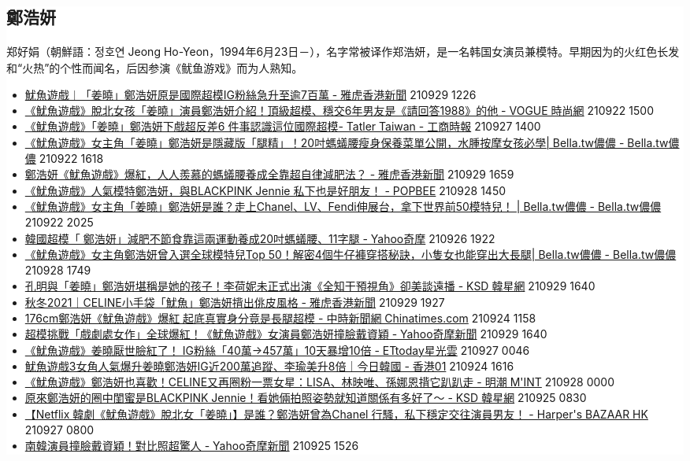 ## 鄭浩妍

郑好娟（朝鮮語：정호연 Jeong Ho-Yeon，1994年6月23日－），名字常被译作郑浩妍，是一名韩国女演员兼模特。早期因为的火红色长发和“火热”的个性而闻名，后因参演《鱿鱼游戏》而为人熟知。
- [魷魚遊戲︱「姜曉」鄭浩妍原是國際超模IG粉絲急升至逾7百萬 - 雅虎香港新聞](https://hk.news.yahoo.com/%E9%AD%B7%E9%AD%9A%E9%81%8A%E6%88%B2%EF%B8%B1%E3%80%8C%E5%A7%9C%E6%9B%89%E3%80%8D%E9%84%AD%E6%B5%A9%E5%A6%8D%E5%8E%9F%E6%98%AF%E5%9C%8B%E9%9A%9B%E8%B6%85%E6%A8%A1-i-g%E7%B2%89%E7%B5%B2%E6%80%A5%E5%8D%87%E8%87%B3%E9%80%BE-7-%E7%99%BE%E8%90%AC-042604617.html "魷魚遊戲︱「姜曉」鄭浩妍原是國際超模IG粉絲急升至逾7百萬 - 雅虎香港新聞") 210929 1226
- [《魷魚遊戲》脫北女孩「姜曉」演員鄭浩妍介紹！頂級超模、穩交6年男友是《請回答1988》的他 - VOGUE 時尚網](https://www.vogue.com.tw/entertainment/article/about-netflix-squid-game-ho-yeon-jung "《魷魚遊戲》脫北女孩「姜曉」演員鄭浩妍介紹！頂級超模、穩交6年男友是《請回答1988》的他 - VOGUE 時尚網") 210922 1500
- [《魷魚遊戲》「姜曉」鄭浩妍下戲超反差6 件事認識這位國際超模- Tatler Taiwan - 工商時報](https://ctee.com.tw/bookstore/magazine/521845.html "《魷魚遊戲》「姜曉」鄭浩妍下戲超反差6 件事認識這位國際超模- Tatler Taiwan - 工商時報") 210927 1400
- [《魷魚遊戲》女主角「姜曉」鄭浩妍是隱藏版「腿精」！20吋螞蟻腰瘦身保養菜單公開，水腫按摩女孩必學| Bella.tw儂儂 - Bella.tw儂儂](https://www.bella.tw/articles/body&soul/31392 "《魷魚遊戲》女主角「姜曉」鄭浩妍是隱藏版「腿精」！20吋螞蟻腰瘦身保養菜單公開，水腫按摩女孩必學| Bella.tw儂儂 - Bella.tw儂儂") 210922 1618
- [鄭浩妍《魷魚遊戲》爆紅，人人羨慕的螞蟻腰養成全靠超自律減肥法？ - 雅虎香港新聞](https://hk.news.yahoo.com/%E9%84%AD%E6%B5%A9%E5%A6%8D-%E9%AD%B7%E9%AD%9A%E9%81%8A%E6%88%B2-%E7%88%86%E7%B4%85-%E4%BA%BA%E4%BA%BA%E7%BE%A8%E6%85%95%E7%9A%84%E8%9E%9E%E8%9F%BB%E8%85%B0%E9%A4%8A%E6%88%90%E5%85%A8%E9%9D%A0%E8%B6%85%E8%87%AA%E5%BE%8B%E6%B8%9B%E8%82%A5%E6%B3%95-085942530.html "鄭浩妍《魷魚遊戲》爆紅，人人羨慕的螞蟻腰養成全靠超自律減肥法？ - 雅虎香港新聞") 210929 1659
- [《魷魚遊戲》人氣模特鄭浩妍，與BLACKPINK Jennie 私下也是好朋友！ - POPBEE](https://popbee.com/celebrities/celebrities-news/netflix-squid-game-jung-ho-yeon-blackpink-jennie/ "《魷魚遊戲》人氣模特鄭浩妍，與BLACKPINK Jennie 私下也是好朋友！ - POPBEE") 210928 1450
- [《魷魚遊戲》女主角「姜曉」鄭浩妍是誰？走上Chanel、LV、Fendi伸展台，拿下世界前50模特兒！ | Bella.tw儂儂 - Bella.tw儂儂](https://www.bella.tw/articles/celebrities/31402 "《魷魚遊戲》女主角「姜曉」鄭浩妍是誰？走上Chanel、LV、Fendi伸展台，拿下世界前50模特兒！ | Bella.tw儂儂 - Bella.tw儂儂") 210922 2025
- [韓國超模「 鄭浩妍」減肥不節食靠這兩運動養成20吋螞蟻腰、11字腿 - Yahoo奇摩](https://tw.yahoo.com/style/%E9%9F%93%E5%9C%8B%E8%B6%85%E6%A8%A1%E3%80%8C-%E9%84%AD%E6%B5%A9%E5%A6%8D%E3%80%8D%E6%B8%9B%E8%82%A5%E4%B8%8D%E7%AF%80%E9%A3%9F%E9%9D%A0%E9%80%99%E5%85%A9%E9%81%8B%E5%8B%95%E9%A4%8A%E6%88%90-20-%E5%90%8B%E8%9E%9E%E8%9F%BB%E8%85%B0%E3%80%81-11-%E5%AD%97%E8%85%BF-112211123.html "韓國超模「 鄭浩妍」減肥不節食靠這兩運動養成20吋螞蟻腰、11字腿 - Yahoo奇摩") 210926 1922
- [《魷魚遊戲》女主角鄭浩妍曾入選全球模特兒Top 50！解密4個牛仔褲穿搭秘訣，小隻女也能穿出大長腿| Bella.tw儂儂 - Bella.tw儂儂](https://www.bella.tw/articles/lookbook/31508 "《魷魚遊戲》女主角鄭浩妍曾入選全球模特兒Top 50！解密4個牛仔褲穿搭秘訣，小隻女也能穿出大長腿| Bella.tw儂儂 - Bella.tw儂儂") 210928 1749
- [孔明與「姜曉」鄭浩妍堪稱是她的孩子！李荷妮未正式出演《全知干預視角》卻美談遠播 - KSD 韓星網](https://www.koreastardaily.com/tc/news/137721 "孔明與「姜曉」鄭浩妍堪稱是她的孩子！李荷妮未正式出演《全知干預視角》卻美談遠播 - KSD 韓星網") 210929 1640
- [秋冬2021｜CELINE小手袋「魷魚」鄭浩妍揹出佻皮風格 - 雅虎香港新聞](https://hk.news.yahoo.com/%E7%A7%8B%E5%86%AC2021-celine%E5%B0%8F%E6%89%8B%E8%A2%8B-%E9%AD%B7%E9%AD%9A-%E9%84%AD%E6%B5%A9%E5%A6%8D%E6%8F%B9%E5%87%BA%E4%BD%BB%E7%9A%AE%E9%A2%A8%E6%A0%BC-112740358.html "秋冬2021｜CELINE小手袋「魷魚」鄭浩妍揹出佻皮風格 - 雅虎香港新聞") 210929 1927
- [176cm鄭浩妍《魷魚遊戲》爆紅 起底真實身分竟是長腿超模 - 中時新聞網 Chinatimes.com](https://www.chinatimes.com/realtimenews/20210924002270-260404 "176cm鄭浩妍《魷魚遊戲》爆紅 起底真實身分竟是長腿超模 - 中時新聞網 Chinatimes.com") 210924 1158
- [超模挑戰「戲劇處女作」全球爆紅！《魷魚遊戲》女演員鄭浩妍撞臉戴資穎 - Yahoo奇摩新聞](https://tw.news.yahoo.com/%E8%B6%85%E6%A8%A1%E6%8C%91%E6%88%B0-%E6%88%B2%E5%8A%87%E8%99%95%E5%A5%B3%E4%BD%9C-%E5%85%A8%E7%90%83%E7%88%86%E7%B4%85-%E9%AD%B7%E9%AD%9A%E9%81%8A%E6%88%B2-%E5%A5%B3%E6%BC%94%E5%93%A1%E9%84%AD%E6%B5%A9%E5%A6%8D%E6%92%9E%E8%87%89%E6%88%B4%E8%B3%87%E7%A9%8E-084047305.html "超模挑戰「戲劇處女作」全球爆紅！《魷魚遊戲》女演員鄭浩妍撞臉戴資穎 - Yahoo奇摩新聞") 210929 1640
- [《魷魚遊戲》姜曉厭世臉紅了！ IG粉絲「40萬→457萬」10天暴增10倍 - ETtoday星光雲](https://star.ettoday.net/news/2087902 "《魷魚遊戲》姜曉厭世臉紅了！ IG粉絲「40萬→457萬」10天暴增10倍 - ETtoday星光雲") 210927 0046
- [魷魚遊戲3女角人氣爆升姜曉鄭浩妍IG近200萬追蹤、李瑜美升8倍｜今日韓國 - 香港01](https://www.hk01.com/%E9%96%8B%E7%BD%90/680333/%E9%AD%B7%E9%AD%9A%E9%81%8A%E6%88%B23%E5%A5%B3%E8%A7%92%E4%BA%BA%E6%B0%A3%E7%88%86%E5%8D%87-%E5%A7%9C%E6%9B%89%E9%84%AD%E6%B5%A9%E5%A6%8Dig%E8%BF%91200%E8%90%AC%E8%BF%BD%E8%B9%A4-%E6%9D%8E%E7%91%9C%E7%BE%8E%E5%8D%878%E5%80%8D "魷魚遊戲3女角人氣爆升姜曉鄭浩妍IG近200萬追蹤、李瑜美升8倍｜今日韓國 - 香港01") 210924 1616
- [《魷魚遊戲》鄭浩妍也喜歡！CELINE又再圈粉一票女星：LISA、林映唯、孫娜恩揹它趴趴走 - 明潮 M'INT](https://www.mingweekly.com/fashion/fashionnews/content-26151.html "《魷魚遊戲》鄭浩妍也喜歡！CELINE又再圈粉一票女星：LISA、林映唯、孫娜恩揹它趴趴走 - 明潮 M'INT") 210928 0000
- [原來鄭浩妍的圈中閨蜜是BLACKPINK Jennie！看她倆拍照姿勢就知道關係有多好了～ - KSD 韓星網](https://www.koreastardaily.com/tc/news/137619 "原來鄭浩妍的圈中閨蜜是BLACKPINK Jennie！看她倆拍照姿勢就知道關係有多好了～ - KSD 韓星網") 210925 0830
- [【Netflix 韓劇《魷魚遊戲》脫北女「姜曉」】是誰？鄭浩妍曾為Chanel 行騷，私下穩定交往演員男友！ - Harper's BAZAAR HK](https://www.harpersbazaar.com.hk/fashion/Hoyeon-Jung-fashion-style "【Netflix 韓劇《魷魚遊戲》脫北女「姜曉」】是誰？鄭浩妍曾為Chanel 行騷，私下穩定交往演員男友！ - Harper's BAZAAR HK") 210927 0800
- [南韓演員撞臉戴資穎！對比照超驚人 - Yahoo奇摩新聞](https://tw.news.yahoo.com/%E5%8D%97%E9%9F%93%E6%BC%94%E5%93%A1%E6%92%9E%E8%87%89%E6%88%B4%E8%B3%87%E7%A9%8E-%E5%B0%8D%E6%AF%94%E7%85%A7%E8%B6%85%E9%A9%9A%E4%BA%BA-065347193.html "南韓演員撞臉戴資穎！對比照超驚人 - Yahoo奇摩新聞") 210925 1526